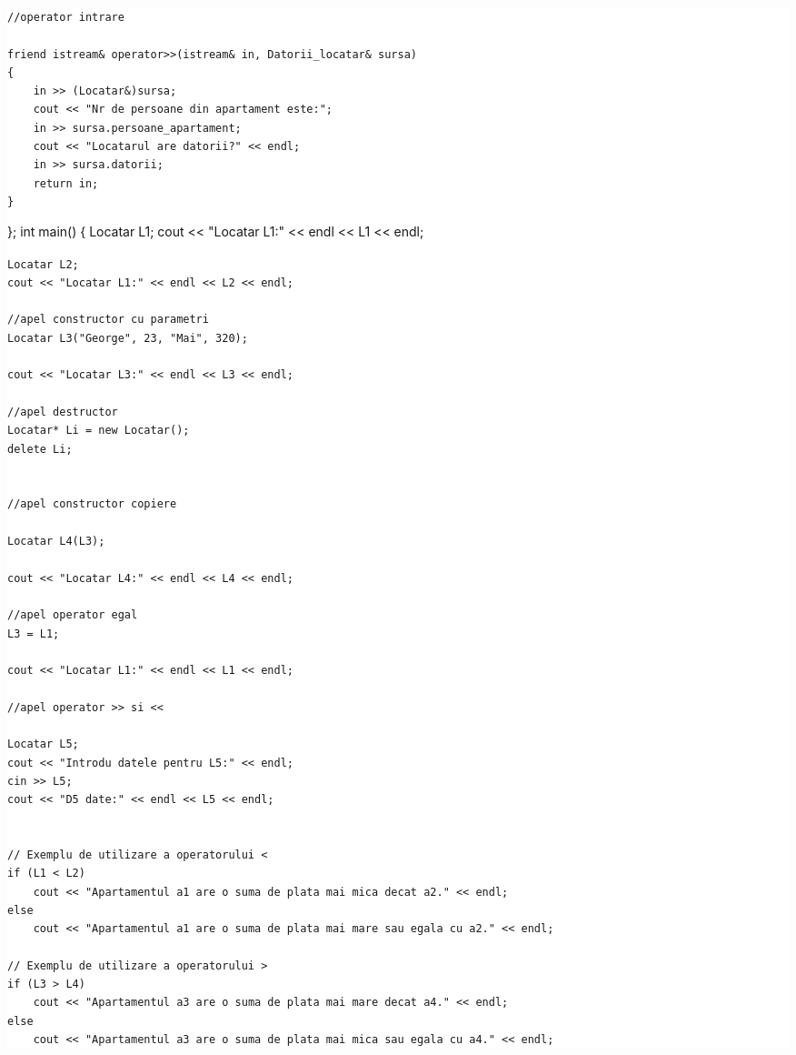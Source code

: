 	//operator intrare

	friend istream& operator>>(istream& in, Datorii_locatar& sursa)
	{
		in >> (Locatar&)sursa;
		cout << "Nr de persoane din apartament este:";
		in >> sursa.persoane_apartament;
		cout << "Locatarul are datorii?" << endl;
		in >> sursa.datorii;
		return in;
	}


};
int main()
{
	Locatar L1;
	cout << "Locatar L1:" << endl << L1 << endl;

	Locatar L2;
	cout << "Locatar L1:" << endl << L2 << endl;

	//apel constructor cu parametri
	Locatar L3("George", 23, "Mai", 320);

	cout << "Locatar L3:" << endl << L3 << endl;

	//apel destructor
	Locatar* Li = new Locatar();
	delete Li;


	//apel constructor copiere

	Locatar L4(L3);

	cout << "Locatar L4:" << endl << L4 << endl;

	//apel operator egal
	L3 = L1;

	cout << "Locatar L1:" << endl << L1 << endl;

	//apel operator >> si <<

	Locatar L5;
	cout << "Introdu datele pentru L5:" << endl;
	cin >> L5;
	cout << "D5 date:" << endl << L5 << endl;


	// Exemplu de utilizare a operatorului <
	if (L1 < L2)
		cout << "Apartamentul a1 are o suma de plata mai mica decat a2." << endl;
	else
		cout << "Apartamentul a1 are o suma de plata mai mare sau egala cu a2." << endl;

	// Exemplu de utilizare a operatorului >
	if (L3 > L4)
		cout << "Apartamentul a3 are o suma de plata mai mare decat a4." << endl;
	else
		cout << "Apartamentul a3 are o suma de plata mai mica sau egala cu a4." << endl;
